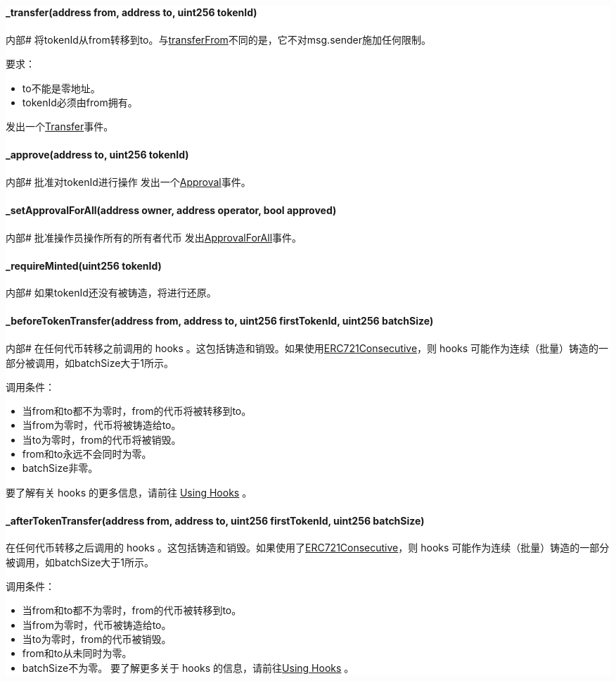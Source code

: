 #### _transfer(address from, address to, uint256 tokenId)
内部#
将tokenId从from转移到to。与[transferFrom](#transferaddress-indexed-from-address-indexed-to-uint256-indexed-tokenid)不同的是，它不对msg.sender施加任何限制。

要求：
* to不能是零地址。
* tokenId必须由from拥有。

发出一个[Transfer](#transferaddress-indexed-from-address-indexed-to-uint256-indexed-tokenid)事件。

#### _approve(address to, uint256 tokenId)
内部#
批准对tokenId进行操作
发出一个[Approval](#approvaladdress-indexed-owner-address-indexed-approved-uint256-indexed-tokenid)事件。

#### _setApprovalForAll(address owner, address operator, bool approved)
内部#
批准操作员操作所有的所有者代币
发出[ApprovalForAll](#approvalforalladdress-indexed-owner-address-indexed-operator-bool-approved)事件。

#### _requireMinted(uint256 tokenId)
内部#
如果tokenId还没有被铸造，将进行还原。

#### _beforeTokenTransfer(address from, address to, uint256 firstTokenId, uint256 batchSize)
内部#
在任何代币转移之前调用的 hooks 。这包括铸造和销毁。如果使用[ERC721Consecutive](#erc721consecutive)，则 hooks 可能作为连续（批量）铸造的一部分被调用，如batchSize大于1所示。

调用条件：
* 当from和to都不为零时，from的代币将被转移到to。
* 当from为零时，代币将被铸造给to。
* 当to为零时，from的代币将被销毁。
* from和to永远不会同时为零。
* batchSize非零。

要了解有关 hooks 的更多信息，请前往 [Using Hooks](../Extending-Contracts.md#使用-hooks) 。

#### _afterTokenTransfer(address from, address to, uint256 firstTokenId, uint256 batchSize)
在任何代币转移之后调用的 hooks 。这包括铸造和销毁。如果使用了[ERC721Consecutive](#erc721consecutive)，则 hooks 可能作为连续（批量）铸造的一部分被调用，如batchSize大于1所示。

调用条件：
* 当from和to都不为零时，from的代币被转移到to。
* 当from为零时，代币被铸造给to。
* 当to为零时，from的代币被销毁。
* from和to从未同时为零。
* batchSize不为零。
要了解更多关于 hooks 的信息，请前往[Using Hooks](../Extending-Contracts.md#使用-hooks) 。
